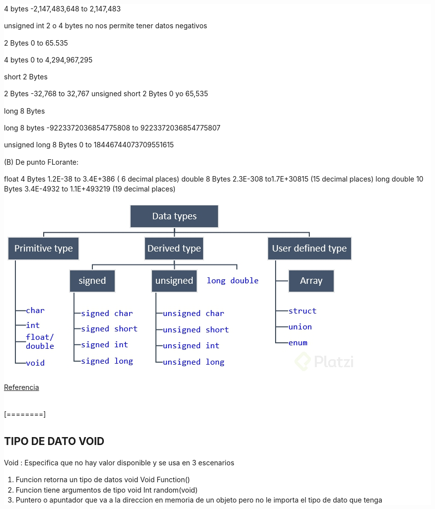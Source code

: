 4 bytes -2,147,483,648 to 2,147,483

unsigned int 2 o 4 bytes no nos permite tener datos negativos

2 Bytes 0 to 65.535

4 bytes 0 to 4,294,967,295

short 2 Bytes

2 Bytes -32,768 to 32,767
unsigned short 2 Bytes 0 yo 65,535

long 8 Bytes

long 8 bytes -9223372036854775808 to 9223372036854775807

unsigned long 8 Bytes 0 to 18446744073709551615

(B) De punto FLorante:

float 4 Bytes 1.2E-38 to 3.4E+386 ( 6 decimal places)
double 8 Bytes 2.3E-308 to1.7E+30815 (15 decimal places)
long double 10 Bytes 3.4E-4932 to 1.1E+493219 (19 decimal places)


<img src="./typedataC.png" alt="Tipo de datos">

[Referencia](https://codeforwin.org/2017/08/data-types-in-c-programming.html "Referencia")

<br>
[========]


## TIPO DE DATO VOID

Void : Especifica que no hay valor disponible y se usa en 3 escenarios

1. Funcion retorna un tipo de datos void 
	Void Function()
3. Funcion tiene argumentos de tipo void
	Int random(void)
5.  Puntero o apuntador que va a la direccion en memoria de un objeto pero no le importa el tipo de dato que tenga
